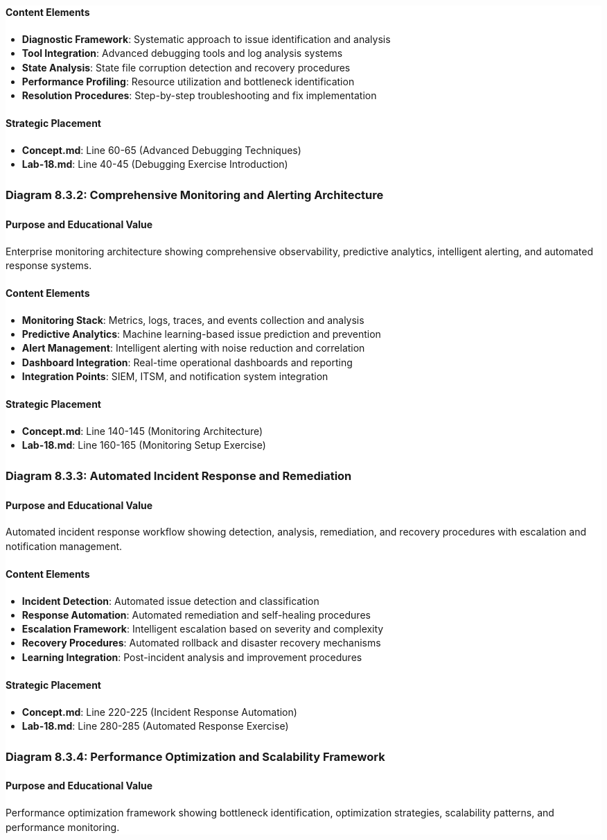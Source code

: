 #### **Content Elements**
- **Diagnostic Framework**: Systematic approach to issue identification and analysis
- **Tool Integration**: Advanced debugging tools and log analysis systems
- **State Analysis**: State file corruption detection and recovery procedures
- **Performance Profiling**: Resource utilization and bottleneck identification
- **Resolution Procedures**: Step-by-step troubleshooting and fix implementation

#### **Strategic Placement**
- **Concept.md**: Line 60-65 (Advanced Debugging Techniques)
- **Lab-18.md**: Line 40-45 (Debugging Exercise Introduction)

### **Diagram 8.3.2: Comprehensive Monitoring and Alerting Architecture**

#### **Purpose and Educational Value**
Enterprise monitoring architecture showing comprehensive observability, predictive analytics, intelligent alerting, and automated response systems.

#### **Content Elements**
- **Monitoring Stack**: Metrics, logs, traces, and events collection and analysis
- **Predictive Analytics**: Machine learning-based issue prediction and prevention
- **Alert Management**: Intelligent alerting with noise reduction and correlation
- **Dashboard Integration**: Real-time operational dashboards and reporting
- **Integration Points**: SIEM, ITSM, and notification system integration

#### **Strategic Placement**
- **Concept.md**: Line 140-145 (Monitoring Architecture)
- **Lab-18.md**: Line 160-165 (Monitoring Setup Exercise)

### **Diagram 8.3.3: Automated Incident Response and Remediation**

#### **Purpose and Educational Value**
Automated incident response workflow showing detection, analysis, remediation, and recovery procedures with escalation and notification management.

#### **Content Elements**
- **Incident Detection**: Automated issue detection and classification
- **Response Automation**: Automated remediation and self-healing procedures
- **Escalation Framework**: Intelligent escalation based on severity and complexity
- **Recovery Procedures**: Automated rollback and disaster recovery mechanisms
- **Learning Integration**: Post-incident analysis and improvement procedures

#### **Strategic Placement**
- **Concept.md**: Line 220-225 (Incident Response Automation)
- **Lab-18.md**: Line 280-285 (Automated Response Exercise)

### **Diagram 8.3.4: Performance Optimization and Scalability Framework**

#### **Purpose and Educational Value**
Performance optimization framework showing bottleneck identification, optimization strategies, scalability patterns, and performance monitoring.
